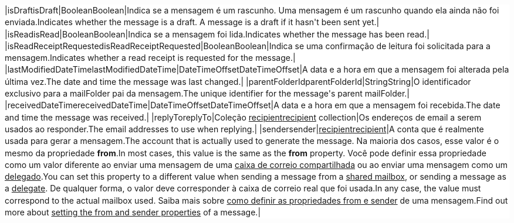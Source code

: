 |<span data-ttu-id="84f78-269">isDraft</span><span class="sxs-lookup"><span data-stu-id="84f78-269">isDraft</span></span>|<span data-ttu-id="84f78-270">Boolean</span><span class="sxs-lookup"><span data-stu-id="84f78-270">Boolean</span></span>|<span data-ttu-id="84f78-p118">Indica se a mensagem é um rascunho. Uma mensagem é um rascunho quando ela ainda não foi enviada.</span><span class="sxs-lookup"><span data-stu-id="84f78-p118">Indicates whether the message is a draft. A message is a draft if it hasn't been sent yet.</span></span>|
|<span data-ttu-id="84f78-273">isRead</span><span class="sxs-lookup"><span data-stu-id="84f78-273">isRead</span></span>|<span data-ttu-id="84f78-274">Boolean</span><span class="sxs-lookup"><span data-stu-id="84f78-274">Boolean</span></span>|<span data-ttu-id="84f78-275">Indica se a mensagem foi lida.</span><span class="sxs-lookup"><span data-stu-id="84f78-275">Indicates whether the message has been read.</span></span>|
|<span data-ttu-id="84f78-276">isReadReceiptRequested</span><span class="sxs-lookup"><span data-stu-id="84f78-276">isReadReceiptRequested</span></span>|<span data-ttu-id="84f78-277">Boolean</span><span class="sxs-lookup"><span data-stu-id="84f78-277">Boolean</span></span>|<span data-ttu-id="84f78-278">Indica se uma confirmação de leitura foi solicitada para a mensagem.</span><span class="sxs-lookup"><span data-stu-id="84f78-278">Indicates whether a read receipt is requested for the message.</span></span>|
|<span data-ttu-id="84f78-279">lastModifiedDateTime</span><span class="sxs-lookup"><span data-stu-id="84f78-279">lastModifiedDateTime</span></span>|<span data-ttu-id="84f78-280">DateTimeOffset</span><span class="sxs-lookup"><span data-stu-id="84f78-280">DateTimeOffset</span></span>|<span data-ttu-id="84f78-281">A data e a hora em que a mensagem foi alterada pela última vez.</span><span class="sxs-lookup"><span data-stu-id="84f78-281">The date and time the message was last changed.</span></span>|
|<span data-ttu-id="84f78-282">parentFolderId</span><span class="sxs-lookup"><span data-stu-id="84f78-282">parentFolderId</span></span>|<span data-ttu-id="84f78-283">String</span><span class="sxs-lookup"><span data-stu-id="84f78-283">String</span></span>|<span data-ttu-id="84f78-284">O identificador exclusivo para a mailFolder pai da mensagem.</span><span class="sxs-lookup"><span data-stu-id="84f78-284">The unique identifier for the message's parent mailFolder.</span></span>|
|<span data-ttu-id="84f78-285">receivedDateTime</span><span class="sxs-lookup"><span data-stu-id="84f78-285">receivedDateTime</span></span>|<span data-ttu-id="84f78-286">DateTimeOffset</span><span class="sxs-lookup"><span data-stu-id="84f78-286">DateTimeOffset</span></span>|<span data-ttu-id="84f78-287">A data e a hora em que a mensagem foi recebida.</span><span class="sxs-lookup"><span data-stu-id="84f78-287">The date and time the message was received.</span></span>|
|<span data-ttu-id="84f78-288">replyTo</span><span class="sxs-lookup"><span data-stu-id="84f78-288">replyTo</span></span>|<span data-ttu-id="84f78-289">Coleção [recipient](recipient.md)</span><span class="sxs-lookup"><span data-stu-id="84f78-289">[recipient](recipient.md) collection</span></span>|<span data-ttu-id="84f78-290">Os endereços de email a serem usados ao responder.</span><span class="sxs-lookup"><span data-stu-id="84f78-290">The email addresses to use when replying.</span></span>|
|<span data-ttu-id="84f78-291">sender</span><span class="sxs-lookup"><span data-stu-id="84f78-291">sender</span></span>|[<span data-ttu-id="84f78-292">recipient</span><span class="sxs-lookup"><span data-stu-id="84f78-292">recipient</span></span>](recipient.md)|<span data-ttu-id="84f78-293">A conta que é realmente usada para gerar a mensagem.</span><span class="sxs-lookup"><span data-stu-id="84f78-293">The account that is actually used to generate the message.</span></span> <span data-ttu-id="84f78-294">Na maioria dos casos, esse valor é o mesmo da propriedade **from**.</span><span class="sxs-lookup"><span data-stu-id="84f78-294">In most cases, this value is the same as the **from** property.</span></span> <span data-ttu-id="84f78-295">Você pode definir essa propriedade como um valor diferente ao enviar uma mensagem de uma [caixa de correio compartilhada](https://docs.microsoft.com/en-us/exchange/collaboration/shared-mailboxes/shared-mailboxes) ou ao enviar uma mensagem como um [delegado](https://support.office.com/en-us/article/allow-someone-else-to-manage-your-mail-and-calendar-41c40c04-3bd1-4d22-963a-28eafec25926).</span><span class="sxs-lookup"><span data-stu-id="84f78-295">You can set this property to a different value when sending a message from a [shared mailbox](https://docs.microsoft.com/en-us/exchange/collaboration/shared-mailboxes/shared-mailboxes), or sending a message as a [delegate](https://support.office.com/en-us/article/allow-someone-else-to-manage-your-mail-and-calendar-41c40c04-3bd1-4d22-963a-28eafec25926).</span></span> <span data-ttu-id="84f78-296">De qualquer forma, o valor deve corresponder à caixa de correio real que foi usada.</span><span class="sxs-lookup"><span data-stu-id="84f78-296">In any case, the value must correspond to the actual mailbox used.</span></span> <span data-ttu-id="84f78-297">Saiba mais sobre [como definir as propriedades from e sender](/graph/outlook-create-send-messages#setting-the-from-and-sender-properties) de uma mensagem.</span><span class="sxs-lookup"><span data-stu-id="84f78-297">Find out more about [setting the from and sender properties](/graph/outlook-create-send-messages#setting-the-from-and-sender-properties) of a message.</span></span>|